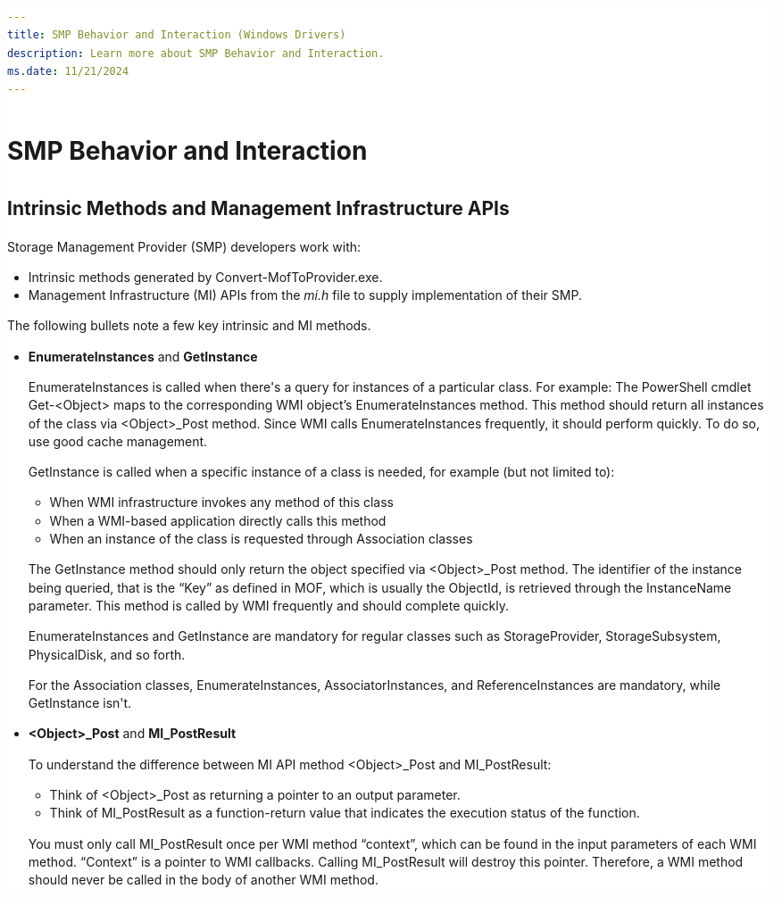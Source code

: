 ```yaml
---
title: SMP Behavior and Interaction (Windows Drivers)
description: Learn more about SMP Behavior and Interaction.
ms.date: 11/21/2024
---
```


# SMP Behavior and Interaction

## Intrinsic Methods and Management Infrastructure APIs

Storage Management Provider (SMP) developers work with:

- Intrinsic methods generated by Convert-MofToProvider.exe.
- Management Infrastructure (MI) APIs from the *mi.h* file to supply implementation of their SMP.

The following bullets note a few key intrinsic and MI methods.

- **EnumerateInstances** and **GetInstance**

  EnumerateInstances is called when there's a query for instances of a particular class. For example: The PowerShell cmdlet Get-\<Object\> maps to the corresponding WMI object’s EnumerateInstances method. This method should return all instances of the class via \<Object\>\_Post method. Since WMI calls EnumerateInstances frequently, it should perform quickly. To do so, use good cache management.

  GetInstance is called when a specific instance of a class is needed, for example (but not limited to):

  - When WMI infrastructure invokes any method of this class
  - When a WMI-based application directly calls this method
  - When an instance of the class is requested through Association classes

  The GetInstance method should only return the object specified via \<Object\>\_Post method. The identifier of the instance being queried, that is the “Key” as defined in MOF, which is usually the ObjectId, is retrieved through the InstanceName parameter. This method is called by WMI frequently and should complete quickly.

  EnumerateInstances and GetInstance are mandatory for regular classes such as StorageProvider, StorageSubsystem, PhysicalDisk, and so forth.

  For the Association classes, EnumerateInstances, AssociatorInstances, and ReferenceInstances are mandatory, while GetInstance isn't.

- **\<Object\>\_Post** and **MI\_PostResult**

  To understand the difference between MI API method \<Object\>\_Post and MI\_PostResult:

  - Think of \<Object\>\_Post as returning a pointer to an output parameter.
  - Think of MI\_PostResult as a function-return value that indicates the execution status of the function.

  You must only call MI_PostResult once per WMI method “context”, which can be found in the input parameters of each WMI method. “Context” is a pointer to WMI callbacks. Calling MI_PostResult will destroy this pointer. Therefore, a WMI method should never be called in the body of another WMI method.
